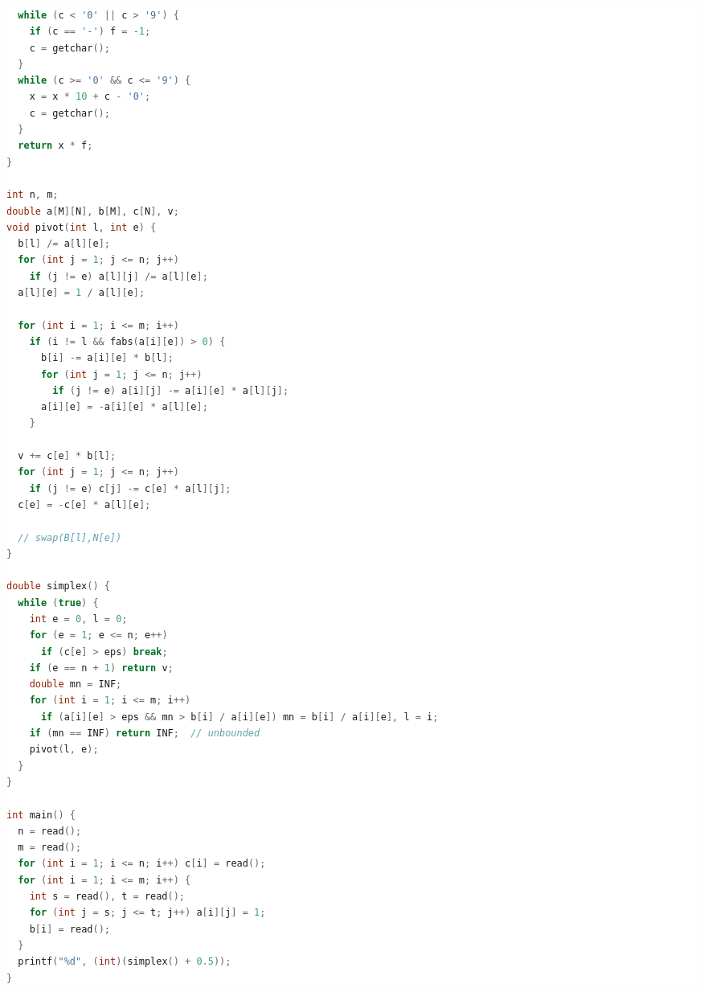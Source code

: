 ```c++
  while (c < '0' || c > '9') {
    if (c == '-') f = -1;
    c = getchar();
  }
  while (c >= '0' && c <= '9') {
    x = x * 10 + c - '0';
    c = getchar();
  }
  return x * f;
}

int n, m;
double a[M][N], b[M], c[N], v;
void pivot(int l, int e) {
  b[l] /= a[l][e];
  for (int j = 1; j <= n; j++)
    if (j != e) a[l][j] /= a[l][e];
  a[l][e] = 1 / a[l][e];

  for (int i = 1; i <= m; i++)
    if (i != l && fabs(a[i][e]) > 0) {
      b[i] -= a[i][e] * b[l];
      for (int j = 1; j <= n; j++)
        if (j != e) a[i][j] -= a[i][e] * a[l][j];
      a[i][e] = -a[i][e] * a[l][e];
    }

  v += c[e] * b[l];
  for (int j = 1; j <= n; j++)
    if (j != e) c[j] -= c[e] * a[l][j];
  c[e] = -c[e] * a[l][e];

  // swap(B[l],N[e])
}

double simplex() {
  while (true) {
    int e = 0, l = 0;
    for (e = 1; e <= n; e++)
      if (c[e] > eps) break;
    if (e == n + 1) return v;
    double mn = INF;
    for (int i = 1; i <= m; i++)
      if (a[i][e] > eps && mn > b[i] / a[i][e]) mn = b[i] / a[i][e], l = i;
    if (mn == INF) return INF;  // unbounded
    pivot(l, e);
  }
}

int main() {
  n = read();
  m = read();
  for (int i = 1; i <= n; i++) c[i] = read();
  for (int i = 1; i <= m; i++) {
    int s = read(), t = read();
    for (int j = s; j <= t; j++) a[i][j] = 1;
    b[i] = read();
  }
  printf("%d", (int)(simplex() + 0.5));
}
```
